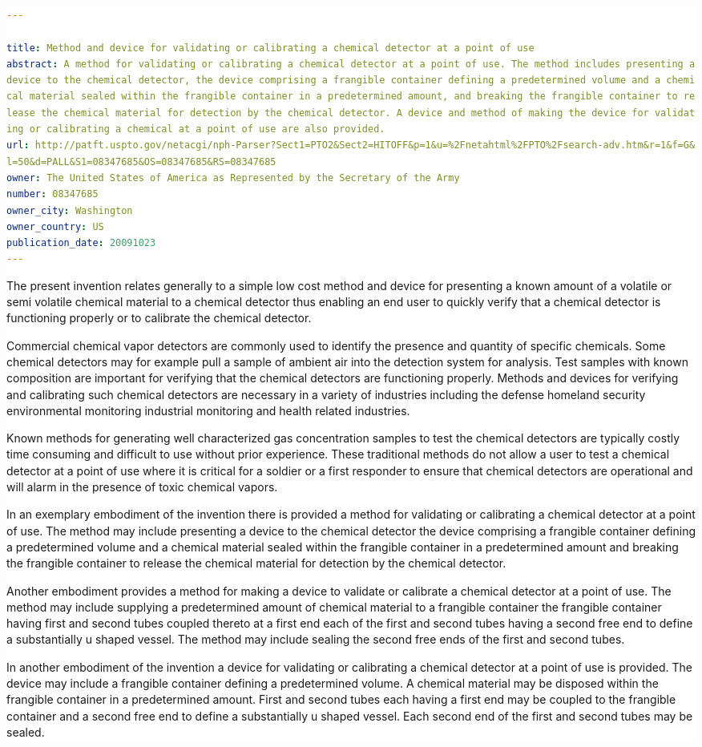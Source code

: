 ```yaml
---

title: Method and device for validating or calibrating a chemical detector at a point of use
abstract: A method for validating or calibrating a chemical detector at a point of use. The method includes presenting a device to the chemical detector, the device comprising a frangible container defining a predetermined volume and a chemical material sealed within the frangible container in a predetermined amount, and breaking the frangible container to release the chemical material for detection by the chemical detector. A device and method of making the device for validating or calibrating a chemical at a point of use are also provided.
url: http://patft.uspto.gov/netacgi/nph-Parser?Sect1=PTO2&Sect2=HITOFF&p=1&u=%2Fnetahtml%2FPTO%2Fsearch-adv.htm&r=1&f=G&l=50&d=PALL&S1=08347685&OS=08347685&RS=08347685
owner: The United States of America as Represented by the Secretary of the Army
number: 08347685
owner_city: Washington
owner_country: US
publication_date: 20091023
---
```

The present invention relates generally to a simple low cost method and device for presenting a known amount of a volatile or semi volatile chemical material to a chemical detector thus enabling an end user to quickly verify that a chemical detector is functioning properly or to calibrate the chemical detector.

Commercial chemical vapor detectors are commonly used to identify the presence and quantity of specific chemicals. Some chemical detectors may for example pull a sample of ambient air into the detection system for analysis. Test samples with known composition are important for verifying that the chemical detectors are functioning properly. Methods and devices for verifying and calibrating such chemical detectors are necessary in a variety of industries including the defense homeland security environmental monitoring industrial monitoring and health related industries.

Known methods for generating well characterized gas concentration samples to test the chemical detectors are typically costly time consuming and difficult to use without prior experience. These traditional methods do not allow a user to test a chemical detector at a point of use where it is critical for a soldier or a first responder to ensure that chemical detectors are operational and will alarm in the presence of toxic chemical vapors.

In an exemplary embodiment of the invention there is provided a method for validating or calibrating a chemical detector at a point of use. The method may include presenting a device to the chemical detector the device comprising a frangible container defining a predetermined volume and a chemical material sealed within the frangible container in a predetermined amount and breaking the frangible container to release the chemical material for detection by the chemical detector.

Another embodiment provides a method for making a device to validate or calibrate a chemical detector at a point of use. The method may include supplying a predetermined amount of chemical material to a frangible container the frangible container having first and second tubes coupled thereto at a first end each of the first and second tubes having a second free end to define a substantially u shaped vessel. The method may include sealing the second free ends of the first and second tubes.

In another embodiment of the invention a device for validating or calibrating a chemical detector at a point of use is provided. The device may include a frangible container defining a predetermined volume. A chemical material may be disposed within the frangible container in a predetermined amount. First and second tubes each having a first end may be coupled to the frangible container and a second free end to define a substantially u shaped vessel. Each second end of the first and second tubes may be sealed.
